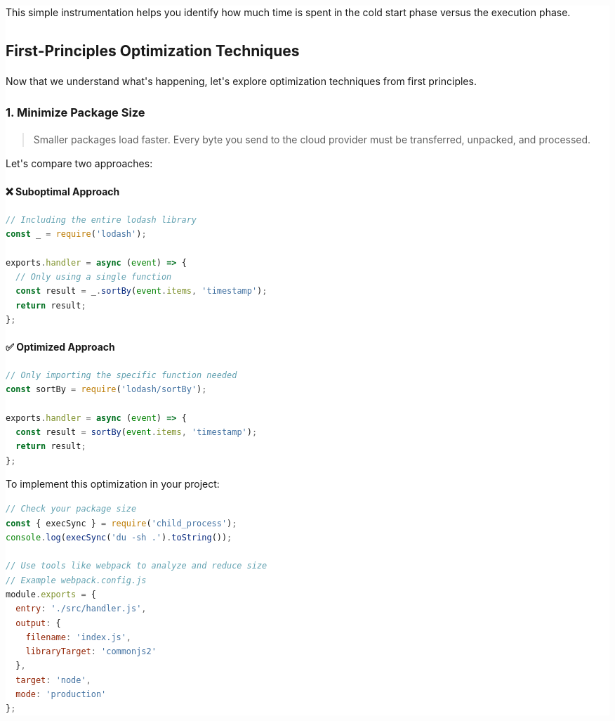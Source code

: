 This simple instrumentation helps you identify how much time is spent in the cold start phase versus the execution phase.

## First-Principles Optimization Techniques

Now that we understand what's happening, let's explore optimization techniques from first principles.

### 1. Minimize Package Size

> Smaller packages load faster. Every byte you send to the cloud provider must be transferred, unpacked, and processed.

Let's compare two approaches:

#### ❌ Suboptimal Approach

```javascript
// Including the entire lodash library
const _ = require('lodash');

exports.handler = async (event) => {
  // Only using a single function
  const result = _.sortBy(event.items, 'timestamp');
  return result;
};
```

#### ✅ Optimized Approach

```javascript
// Only importing the specific function needed
const sortBy = require('lodash/sortBy');

exports.handler = async (event) => {
  const result = sortBy(event.items, 'timestamp');
  return result;
};
```

To implement this optimization in your project:

```javascript
// Check your package size
const { execSync } = require('child_process');
console.log(execSync('du -sh .').toString());

// Use tools like webpack to analyze and reduce size
// Example webpack.config.js
module.exports = {
  entry: './src/handler.js',
  output: {
    filename: 'index.js',
    libraryTarget: 'commonjs2'
  },
  target: 'node',
  mode: 'production'
};
```
